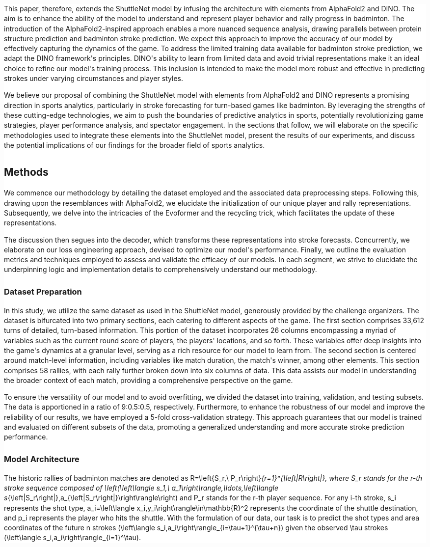 This paper, therefore, extends the ShuttleNet model by infusing the architecture with elements from AlphaFold2 and DINO. The aim is to enhance the ability of the model to understand and represent player behavior and rally progress in badminton. The introduction of the AlphaFold2-inspired approach enables a more nuanced sequence analysis, drawing parallels between protein structure prediction and badminton stroke prediction. We expect this approach to improve the accuracy of our model by effectively capturing the dynamics of the game. To address the limited training data available for badminton stroke prediction, we adapt the DINO framework's principles. DINO's ability to learn from limited data and avoid trivial representations make it an ideal choice to refine our model's training process. This inclusion is intended to make the model more robust and effective in predicting strokes under varying circumstances and player styles.

We believe our proposal of combining the ShuttleNet model with elements from AlphaFold2 and DINO represents a promising direction in sports analytics, particularly in stroke forecasting for turn-based games like badminton. By leveraging the strengths of these cutting-edge technologies, we aim to push the boundaries of predictive analytics in sports, potentially revolutionizing game strategies, player performance analysis, and spectator engagement. In the sections that follow, we will elaborate on the specific methodologies used to integrate these elements into the ShuttleNet model, present the results of our experiments, and discuss the potential implications of our findings for the broader field of sports analytics.

## Methods
We commence our methodology by detailing the dataset employed and the associated data preprocessing steps. Following this, drawing upon the resemblances with AlphaFold2, we elucidate the initialization of our unique player and rally representations. Subsequently, we delve into the intricacies of the Evoformer and the recycling trick, which facilitates the update of these representations.

The discussion then segues into the decoder, which transforms these representations into stroke forecasts. Concurrently, we elaborate on our loss engineering approach, devised to optimize our model's performance. Finally, we outline the evaluation metrics and techniques employed to assess and validate the efficacy of our models. In each segment, we strive to elucidate the underpinning logic and implementation details to comprehensively understand our methodology.

### Dataset Preparation
In this study, we utilize the same dataset as used in the ShuttleNet model, generously provided by the challenge organizers. The dataset is bifurcated into two primary sections, each catering to different aspects of the game. The first section comprises 33,612 turns of detailed, turn-based information. This portion of the dataset incorporates 26 columns encompassing a myriad of variables such as the current round score of players, the players' locations, and so forth. These variables offer deep insights into the game's dynamics at a granular level, serving as a rich resource for our model to learn from. The second section is centered around match-level information, including variables like match duration, the match's winner, among other elements. This section comprises 58 rallies, with each rally further broken down into six columns of data. This data assists our model in understanding the broader context of each match, providing a comprehensive perspective on the game.

To ensure the versatility of our model and to avoid overfitting, we divided the dataset into training, validation, and testing subsets. The data is apportioned in a ratio of 9:0.5:0.5, respectively. Furthermore, to enhance the robustness of our model and improve the reliability of our results, we have employed a 5-fold cross-validation strategy. This approach guarantees that our model is trained and evaluated on different subsets of the data, promoting a generalized understanding and more accurate stroke prediction performance.    

### Model Architecture
The historic rallies of badminton matches are denoted as R=\left\{S_r,\ P_r\right\}_{r=1}^{\left|R\right|}, where S_r stands for the r-th stroke sequence composed of \left(\left\langle s_1,\ a_1\right\rangle,\ldots,\left\langle s_{\left|S_r\right|},a_{\left|S_r\right|}\right\rangle\right) and P_r stands for the r-th player sequence. For any i-th stroke, s_i represents the shot type, a_i=\left\langle x_i,y_i\right\rangle\in\mathbb{R}^2 represents the coordinate of the shuttle destination, and p_i represents the player who hits the shuttle. With the formulation of our data, our task is to predict the shot types and area coordinates of the future n strokes (\left\langle s_i,a_i\right\rangle_{i=\tau+1}^{\tau+n}) given the observed \tau strokes (\left\langle s_i,a_i\right\rangle_{i=1}^\tau). 
